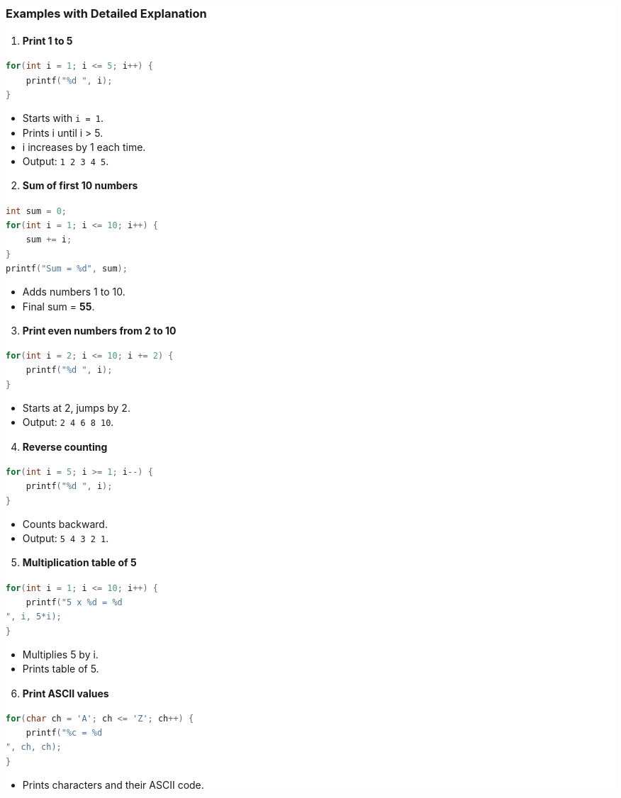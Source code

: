 ### Examples with Detailed Explanation

1. **Print 1 to 5**
```c
for(int i = 1; i <= 5; i++) {
    printf("%d ", i);
}
```
- Starts with `i = 1`.  
- Prints i until i > 5.  
- i increases by 1 each time.  
- Output: `1 2 3 4 5`.

2. **Sum of first 10 numbers**
```c
int sum = 0;
for(int i = 1; i <= 10; i++) {
    sum += i;
}
printf("Sum = %d", sum);
```
- Adds numbers 1 to 10.  
- Final sum = **55**.

3. **Print even numbers from 2 to 10**
```c
for(int i = 2; i <= 10; i += 2) {
    printf("%d ", i);
}
```
- Starts at 2, jumps by 2.  
- Output: `2 4 6 8 10`.

4. **Reverse counting**
```c
for(int i = 5; i >= 1; i--) {
    printf("%d ", i);
}
```
- Counts backward.  
- Output: `5 4 3 2 1`.

5. **Multiplication table of 5**
```c
for(int i = 1; i <= 10; i++) {
    printf("5 x %d = %d
", i, 5*i);
}
```
- Multiplies 5 by i.  
- Prints table of 5.

6. **Print ASCII values**
```c
for(char ch = 'A'; ch <= 'Z'; ch++) {
    printf("%c = %d
", ch, ch);
}
```
- Prints characters and their ASCII code.
